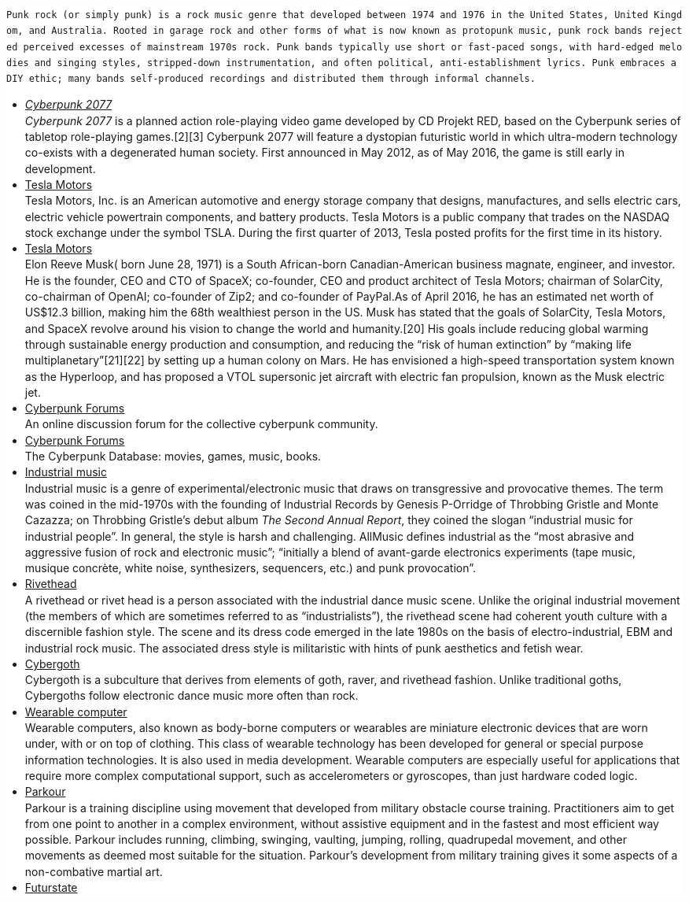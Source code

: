     Punk rock (or simply punk) is a rock music genre that developed between 1974 and 1976 in the United States, United Kingdom, and Australia. Rooted in garage rock and other forms of what is now known as protopunk music, punk rock bands rejected perceived excesses of mainstream 1970s rock. Punk bands typically use short or fast-paced songs, with hard-edged melodies and singing styles, stripped-down instrumentation, and often political, anti-establishment lyrics. Punk embraces a DIY ethic; many bands self-produced recordings and distributed them through informal channels.
  * _[Cyberpunk 2077](https://en.wikipedia.org/wiki/Cyberpunk_2077)_  
    _Cyberpunk 2077_ is a planned action role-playing video game developed by CD Projekt RED, based on the Cyberpunk series of tabletop role-playing games.\[2\]\[3\] Cyberpunk 2077 will feature a dystopian futuristic world in which ultra-modern technology co-exists with a degenerated human society. First announced in May 2012, as of May 2016, the game is still early in development.
  * [Tesla Motors](https://en.wikipedia.org/wiki/Tesla_Motors)  
    Tesla Motors, Inc. is an American automotive and energy storage company that designs, manufactures, and sells electric cars, electric vehicle powertrain components, and battery products. Tesla Motors is a public company that trades on the NASDAQ stock exchange under the symbol TSLA. During the first quarter of 2013, Tesla posted profits for the first time in its history.
  * [Tesla Motors](https://en.wikipedia.org/wiki/Elon_Musk)  
    Elon Reeve Musk( born June 28, 1971) is a South African-born Canadian-American business magnate, engineer, and investor. He is the founder, CEO and CTO of SpaceX; co-founder, CEO and product architect of Tesla Motors; chairman of SolarCity, co-chairman of OpenAI; co-founder of Zip2; and co-founder of PayPal.As of April 2016, he has an estimated net worth of US$12.3 billion, making him the 68th wealthiest person in the US. Musk has stated that the goals of SolarCity, Tesla Motors, and SpaceX revolve around his vision to change the world and humanity.\[20] His goals include reducing global warming through sustainable energy production and consumption, and reducing the &ldquo;risk of human extinction&rdquo; by &ldquo;making life multiplanetary&rdquo;[21\]\[22\] by setting up a human colony on Mars. He has envisioned a high-speed transportation system known as the Hyperloop, and has proposed a VTOL supersonic jet aircraft with electric fan propulsion, known as the Musk electric jet.
  * [Cyberpunk Forums](http://www.cyberpunkforums.com/)  
    An online discussion forum for the collective cyberpunk community.
  * [Cyberpunk Forums](https://cyberpunkdatabase.net/)  
    The Cyberpunk Database: movies, games, music, books.
  * [Industrial music](https://en.wikipedia.org/wiki/Industrial_music)  
    Industrial music is a genre of experimental/electronic music that draws on transgressive and provocative themes. The term was coined in the mid-1970s with the founding of Industrial Records by Genesis P-Orridge of Throbbing Gristle and Monte Cazazza; on Throbbing Gristle&rsquo;s debut album _The Second Annual Report_, they coined the slogan &ldquo;industrial music for industrial people&rdquo;. In general, the style is harsh and challenging. AllMusic defines industrial as the &ldquo;most abrasive and aggressive fusion of rock and electronic music&rdquo;; &ldquo;initially a blend of avant-garde electronics experiments (tape music, musique concrète, white noise, synthesizers, sequencers, etc.) and punk provocation&rdquo;.
  * [Rivethead](https://en.wikipedia.org/wiki/Rivethead)  
    A rivethead or rivet head is a person associated with the industrial dance music scene. Unlike the original industrial movement (the members of which are sometimes referred to as &ldquo;industrialists&rdquo;), the rivethead scene had coherent youth culture with a discernible fashion style. The scene and its dress code emerged in the late 1980s on the basis of electro-industrial, EBM and industrial rock music. The associated dress style is militaristic with hints of punk aesthetics and fetish wear.
  * [Cybergoth](https://en.wikipedia.org/wiki/Cybergoth)  
    Cybergoth is a subculture that derives from elements of goth, raver, and rivethead fashion. Unlike traditional goths, Cybergoths follow electronic dance music more often than rock.
  * [Wearable computer](https://en.wikipedia.org/wiki/Wearable_computer)  
    Wearable computers, also known as body-borne computers or wearables are miniature electronic devices that are worn under, with or on top of clothing. This class of wearable technology has been developed for general or special purpose information technologies. It is also used in media development. Wearable computers are especially useful for applications that require more complex computational support, such as accelerometers or gyroscopes, than just hardware coded logic.
  * [Parkour](https://en.wikipedia.org/wiki/Parkour)  
    Parkour is a training discipline using movement that developed from military obstacle course training. Practitioners aim to get from one point to another in a complex environment, without assistive equipment and in the fastest and most efficient way possible. Parkour includes running, climbing, swinging, vaulting, jumping, rolling, quadrupedal movement, and other movements as deemed most suitable for the situation. Parkour&rsquo;s development from military training gives it some aspects of a non-combative martial art.
  * [Futurstate](http://www.futurstate.com/)  